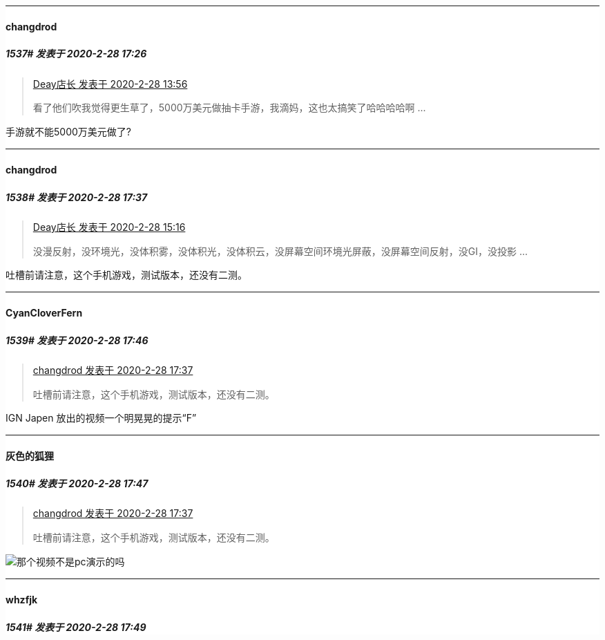 
-----

####  changdrod  
##### 1537#       发表于 2020-2-28 17:26


<blockquote><a href="httphttps://bbs.saraba1st.com/2b/forum.php?mod=redirect&amp;goto=findpost&amp;pid=46556126&amp;ptid=1851218" target="_blank">Deay店长 发表于 2020-2-28 13:56</a>

看了他们吹我觉得更生草了，5000万美元做抽卡手游，我滴妈，这也太搞笑了哈哈哈哈啊 ...</blockquote>
手游就不能5000万美元做了?


-----

####  changdrod  
##### 1538#       发表于 2020-2-28 17:37


<blockquote><a href="httphttps://bbs.saraba1st.com/2b/forum.php?mod=redirect&amp;goto=findpost&amp;pid=46556999&amp;ptid=1851218" target="_blank">Deay店长 发表于 2020-2-28 15:16</a>

没漫反射，没环境光，没体积雾，没体积光，没体积云，没屏幕空间环境光屏蔽，没屏幕空间反射，没GI，没投影 ...</blockquote>
吐槽前请注意，这个手机游戏，测试版本，还没有二测。


-----

####  CyanCloverFern  
##### 1539#       发表于 2020-2-28 17:46


<blockquote><a href="httphttps://bbs.saraba1st.com/2b/forum.php?mod=redirect&amp;goto=findpost&amp;pid=46558653&amp;ptid=1851218" target="_blank">changdrod 发表于 2020-2-28 17:37</a>

吐槽前请注意，这个手机游戏，测试版本，还没有二测。</blockquote>
IGN Japen 放出的视频一个明晃晃的提示“F”


-----

####  灰色的狐狸  
##### 1540#       发表于 2020-2-28 17:47


<blockquote><a href="httphttps://bbs.saraba1st.com/2b/forum.php?mod=redirect&amp;goto=findpost&amp;pid=46558653&amp;ptid=1851218" target="_blank">changdrod 发表于 2020-2-28 17:37</a>

吐槽前请注意，这个手机游戏，测试版本，还没有二测。</blockquote>
<img src="https://static.saraba1st.com/image/smiley/face2017/002.png" referrerpolicy="no-referrer">那个视频不是pc演示的吗


-----

####  whzfjk  
##### 1541#       发表于 2020-2-28 17:49
